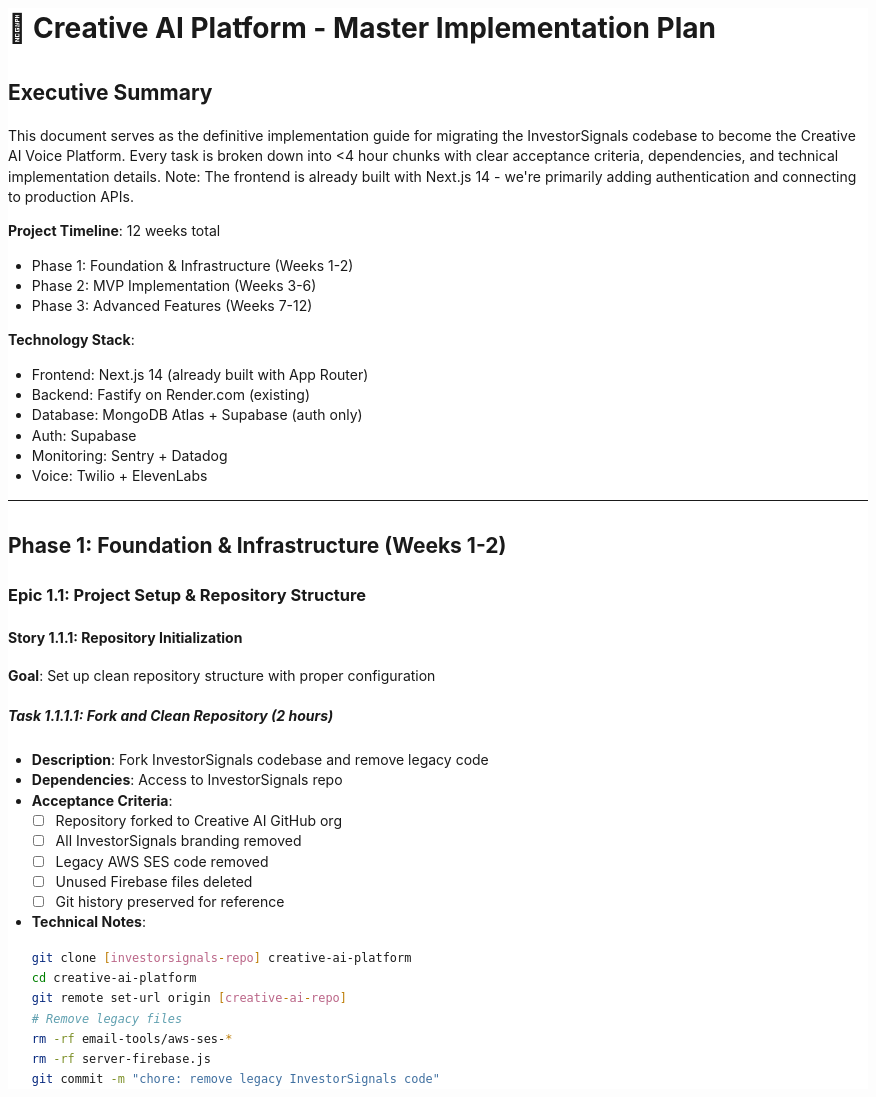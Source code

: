# 🎯 Creative AI Platform - Master Implementation Plan

## Executive Summary

This document serves as the definitive implementation guide for migrating the InvestorSignals codebase to become the Creative AI Voice Platform. Every task is broken down into <4 hour chunks with clear acceptance criteria, dependencies, and technical implementation details. Note: The frontend is already built with Next.js 14 - we're primarily adding authentication and connecting to production APIs.

**Project Timeline**: 12 weeks total
- Phase 1: Foundation & Infrastructure (Weeks 1-2)
- Phase 2: MVP Implementation (Weeks 3-6)  
- Phase 3: Advanced Features (Weeks 7-12)

**Technology Stack**:
- Frontend: Next.js 14 (already built with App Router)
- Backend: Fastify on Render.com (existing)
- Database: MongoDB Atlas + Supabase (auth only)
- Auth: Supabase
- Monitoring: Sentry + Datadog
- Voice: Twilio + ElevenLabs

---

## Phase 1: Foundation & Infrastructure (Weeks 1-2)

### Epic 1.1: Project Setup & Repository Structure

#### Story 1.1.1: Repository Initialization
**Goal**: Set up clean repository structure with proper configuration

##### Task 1.1.1.1: Fork and Clean Repository (2 hours)
- **Description**: Fork InvestorSignals codebase and remove legacy code
- **Dependencies**: Access to InvestorSignals repo
- **Acceptance Criteria**:
  - [ ] Repository forked to Creative AI GitHub org
  - [ ] All InvestorSignals branding removed
  - [ ] Legacy AWS SES code removed
  - [ ] Unused Firebase files deleted
  - [ ] Git history preserved for reference
- **Technical Notes**:
  ```bash
  git clone [investorsignals-repo] creative-ai-platform
  cd creative-ai-platform
  git remote set-url origin [creative-ai-repo]
  # Remove legacy files
  rm -rf email-tools/aws-ses-*
  rm -rf server-firebase.js
  git commit -m "chore: remove legacy InvestorSignals code"
  ```
